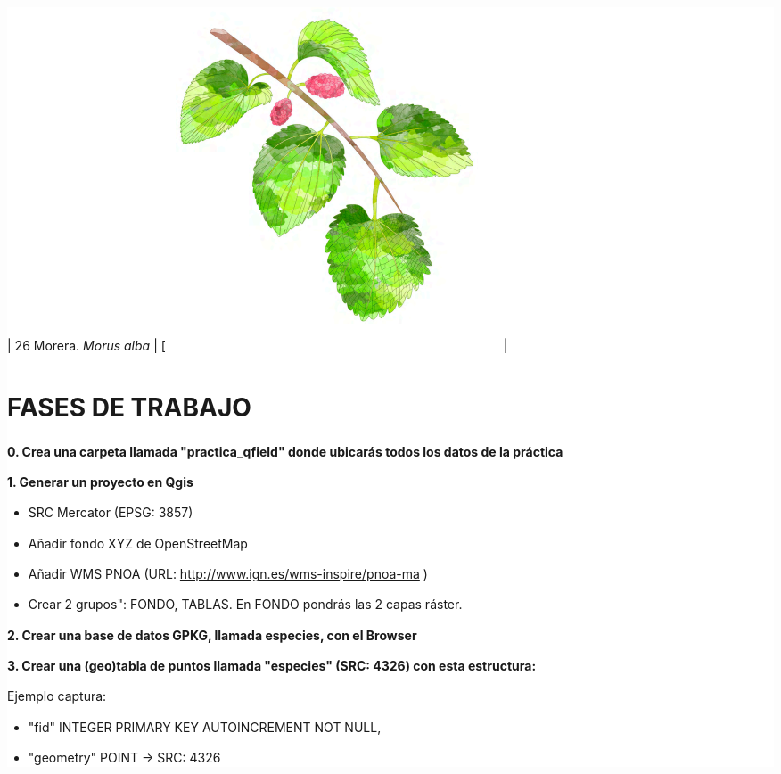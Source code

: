 | 26 Morera. *Morus alba* | [![](img/img/26.png) |


# FASES DE TRABAJO

**0\. Crea una carpeta llamada "practica_qfield" donde ubicarás todos los
datos de la práctica**


**1\. Generar un proyecto en Qgis**

-   SRC Mercator (EPSG: 3857)

-   Añadir fondo XYZ de OpenStreetMap

-   Añadir WMS PNOA (URL: <http://www.ign.es/wms-inspire/pnoa-ma> )

-   Crear 2 grupos": FONDO, TABLAS. En FONDO pondrás las 2 capas ráster.


**2\. Crear una base de datos GPKG, llamada especies, con el Browser**


**3\. Crear una (geo)tabla de puntos llamada "especies" (SRC: 4326) con
esta estructura:**

Ejemplo captura:

-   \"fid\" INTEGER PRIMARY KEY AUTOINCREMENT NOT NULL,

-   \"geometry\" POINT → SRC: 4326
